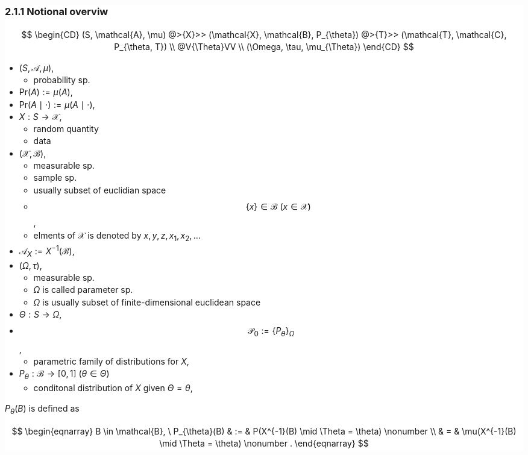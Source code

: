 ### 2.1.1 Notional overviw

$$
\begin{CD}
    (S, \mathcal{A}, \mu)
    @>{X}>>
    (\mathcal{X}, \mathcal{B}, P_{\theta})
    @>{T}>>
    (\mathcal{T}, \mathcal{C}, P_{\theta, T})
    \\
    @V{\Theta}VV
    \\
    (\Omega, \tau, \mu_{\Theta})
\end{CD}
$$

* $(S, \mathcal{A}, \mu)$,
    * probability sp.
* $\mathrm{Pr}(A) := \mu(A)$,
* $\mathrm{Pr}(A \mid \cdot) := \mu(A \mid \cdot)$,
* $X: S \rightarrow \mathcal{X}$,
  * random quantity
  * data
* $(\mathcal{X}, \mathcal{B})$,
  * measurable sp.
  * sample sp.
  * usually subset of euclidian space
  * $$\{x\} \in \mathcal{B} \ (x \in \mathcal{X})$$,
  * elments of $\mathcal{X}$ is denoted by $x, y, z, x_{1}, x_{2}, \ldots$
* $\mathcal{A}_{X} := X^{-1}(\mathcal{B})$,
* $(\Omega, \tau)$,
  * measurable sp.
  * $\Omega$ is called parameter sp.
  * $\Omega$ is usually subset of finite-dimensional euclidean space
* $\Theta: S \rightarrow \Omega$,
* $$\mathcal{P}_{0} := \{P_{\theta}\}_{\Omega}$$,
    * parametric family of distributions for $X$,
* $P_{\theta}: \mathcal{B} \rightarrow [0, 1] \ (\theta \in \Theta)$
    * conditonal distribution of $X$ given $\Theta = \theta$,

$P_{\theta}(B)$ is defined as

$$
\begin{eqnarray}
  B \in \mathcal{B},
  \
  P_{\theta}(B)
  & := &
    P(X^{-1}(B) \mid \Theta = \theta)
  \nonumber
  \\
  & = &
    \mu(X^{-1}(B) \mid \Theta = \theta)
  \nonumber
  .
\end{eqnarray}
$$
